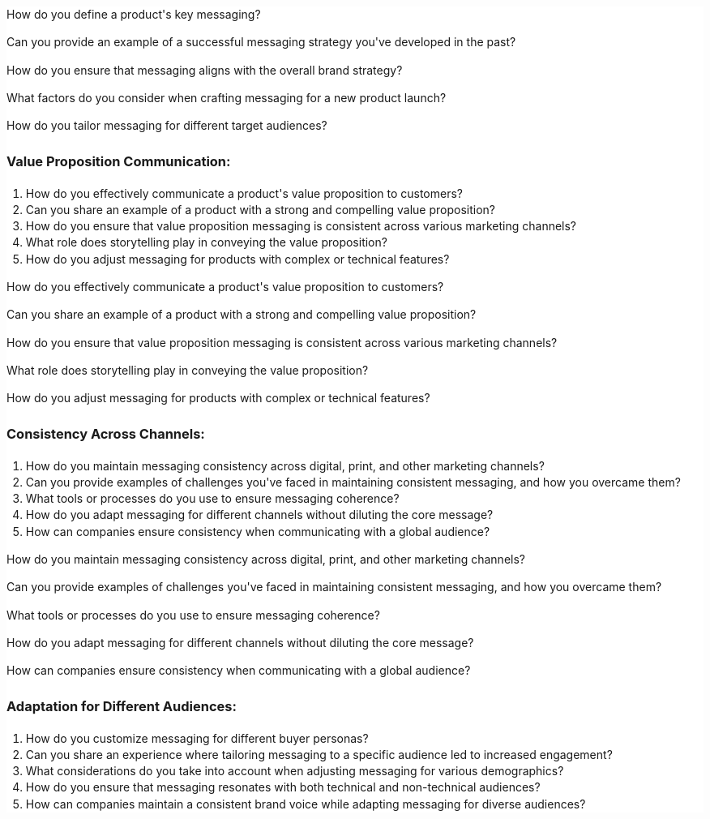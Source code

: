 How do you define a product's key messaging?

Can you provide an example of a successful messaging strategy you've developed in the past?

How do you ensure that messaging aligns with the overall brand strategy?

What factors do you consider when crafting messaging for a new product launch?

How do you tailor messaging for different target audiences?

### Value Proposition Communication:

1. How do you effectively communicate a product's value proposition to customers?
2. Can you share an example of a product with a strong and compelling value proposition?
3. How do you ensure that value proposition messaging is consistent across various marketing channels?
4. What role does storytelling play in conveying the value proposition?
5. How do you adjust messaging for products with complex or technical features?

How do you effectively communicate a product's value proposition to customers?

Can you share an example of a product with a strong and compelling value proposition?

How do you ensure that value proposition messaging is consistent across various marketing channels?

What role does storytelling play in conveying the value proposition?

How do you adjust messaging for products with complex or technical features?

### Consistency Across Channels:

1. How do you maintain messaging consistency across digital, print, and other marketing channels?
2. Can you provide examples of challenges you've faced in maintaining consistent messaging, and how you overcame them?
3. What tools or processes do you use to ensure messaging coherence?
4. How do you adapt messaging for different channels without diluting the core message?
5. How can companies ensure consistency when communicating with a global audience?

How do you maintain messaging consistency across digital, print, and other marketing channels?

Can you provide examples of challenges you've faced in maintaining consistent messaging, and how you overcame them?

What tools or processes do you use to ensure messaging coherence?

How do you adapt messaging for different channels without diluting the core message?

How can companies ensure consistency when communicating with a global audience?

### Adaptation for Different Audiences:

1. How do you customize messaging for different buyer personas?
2. Can you share an experience where tailoring messaging to a specific audience led to increased engagement?
3. What considerations do you take into account when adjusting messaging for various demographics?
4. How do you ensure that messaging resonates with both technical and non-technical audiences?
5. How can companies maintain a consistent brand voice while adapting messaging for diverse audiences?
